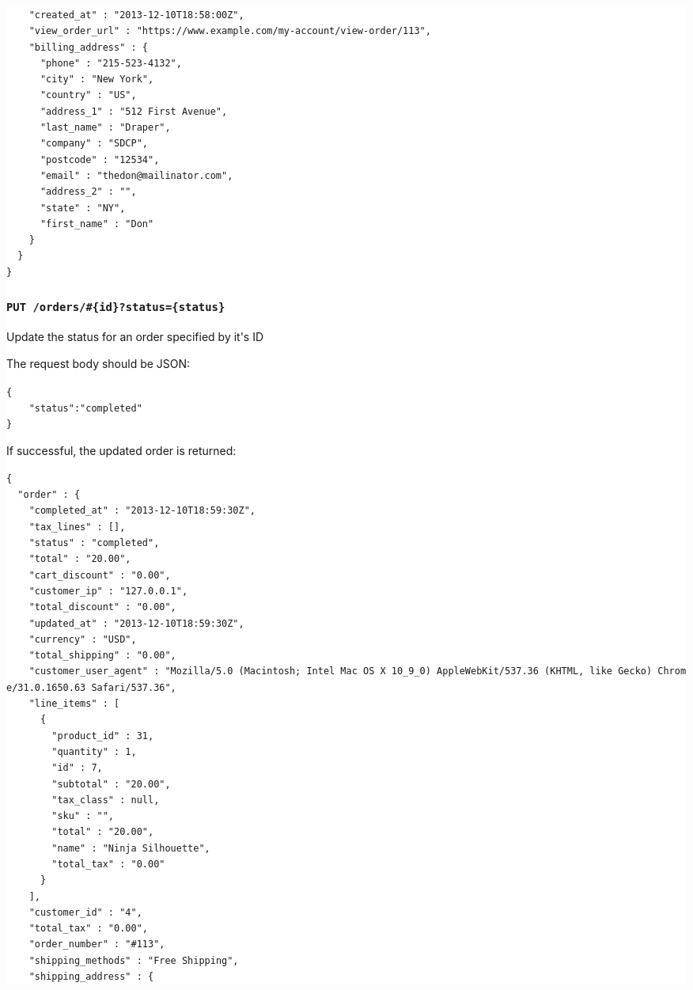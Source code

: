 ```
    "created_at" : "2013-12-10T18:58:00Z",
    "view_order_url" : "https://www.example.com/my-account/view-order/113",
    "billing_address" : {
      "phone" : "215-523-4132",
      "city" : "New York",
      "country" : "US",
      "address_1" : "512 First Avenue",
      "last_name" : "Draper",
      "company" : "SDCP",
      "postcode" : "12534",
      "email" : "thedon@mailinator.com",
      "address_2" : "",
      "state" : "NY",
      "first_name" : "Don"
    }
  }
}
```

### `PUT /orders/#{id}?status={status}`

Update the status for an order specified by it's ID

The request body should be JSON:

```
{
	"status":"completed"
}
```

If successful, the updated order is returned:

```
{
  "order" : {
    "completed_at" : "2013-12-10T18:59:30Z",
    "tax_lines" : [],
    "status" : "completed",
    "total" : "20.00",
    "cart_discount" : "0.00",
    "customer_ip" : "127.0.0.1",
    "total_discount" : "0.00",
    "updated_at" : "2013-12-10T18:59:30Z",
    "currency" : "USD",
    "total_shipping" : "0.00",
    "customer_user_agent" : "Mozilla/5.0 (Macintosh; Intel Mac OS X 10_9_0) AppleWebKit/537.36 (KHTML, like Gecko) Chrome/31.0.1650.63 Safari/537.36",
    "line_items" : [
      {
        "product_id" : 31,
        "quantity" : 1,
        "id" : 7,
        "subtotal" : "20.00",
        "tax_class" : null,
        "sku" : "",
        "total" : "20.00",
        "name" : "Ninja Silhouette",
        "total_tax" : "0.00"
      }
    ],
    "customer_id" : "4",
    "total_tax" : "0.00",
    "order_number" : "#113",
    "shipping_methods" : "Free Shipping",
    "shipping_address" : {
```
